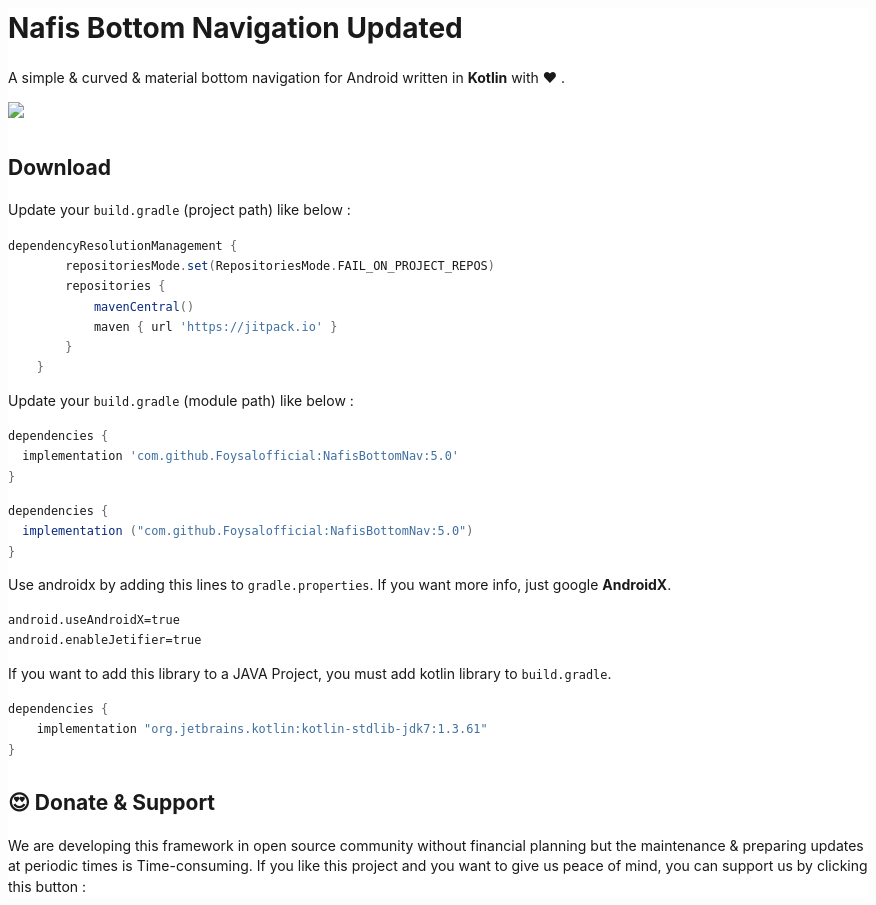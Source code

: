 # Nafis Bottom Navigation Updated
A simple & curved & material bottom navigation for Android written in **Kotlin** with ♥ .

![](https://github.com/shetmobile/NafisBottomNavigation/raw/master/resources/Preview.gif)

## Download

Update your `build.gradle` (project path) like below :

```groovy
dependencyResolutionManagement {
		repositoriesMode.set(RepositoriesMode.FAIL_ON_PROJECT_REPOS)
		repositories {
			mavenCentral()
			maven { url 'https://jitpack.io' }
		}
	}
```

Update your `build.gradle` (module path) like below :

```groovy
dependencies {
  implementation 'com.github.Foysalofficial:NafisBottomNav:5.0'
}
```

```groovy
dependencies {
  implementation ("com.github.Foysalofficial:NafisBottomNav:5.0")
}
```

Use androidx by adding this lines to `gradle.properties`. If you want more info, just google **AndroidX**.

```properties
android.useAndroidX=true
android.enableJetifier=true
```

If you want to add this library to a JAVA Project, you must add kotlin library to `build.gradle`.

```groovy
dependencies {
    implementation "org.jetbrains.kotlin:kotlin-stdlib-jdk7:1.3.61"
}
```
## 😍 Donate & Support

We are developing this framework in open source community without financial planning but the maintenance & preparing updates at periodic times is Time-consuming.
If you like this project and you want to give us peace of mind, you can support us by clicking this button :
